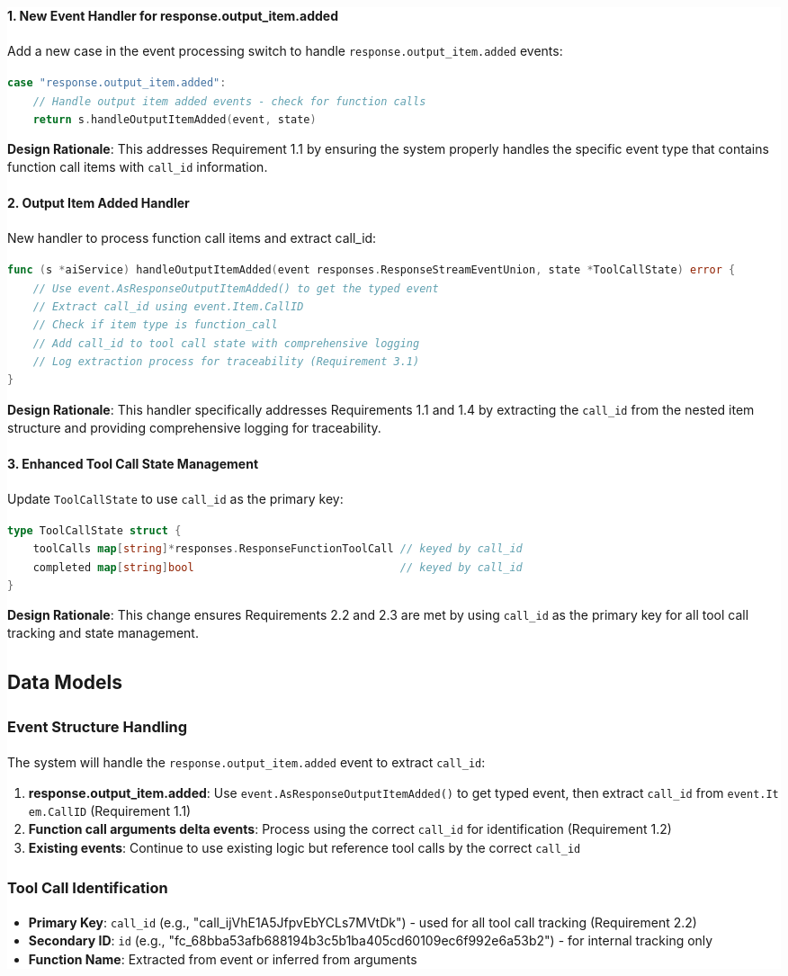 #### 1. New Event Handler for response.output_item.added
Add a new case in the event processing switch to handle `response.output_item.added` events:

```go
case "response.output_item.added":
    // Handle output item added events - check for function calls
    return s.handleOutputItemAdded(event, state)
```

**Design Rationale**: This addresses Requirement 1.1 by ensuring the system properly handles the specific event type that contains function call items with `call_id` information.

#### 2. Output Item Added Handler
New handler to process function call items and extract call_id:

```go
func (s *aiService) handleOutputItemAdded(event responses.ResponseStreamEventUnion, state *ToolCallState) error {
    // Use event.AsResponseOutputItemAdded() to get the typed event
    // Extract call_id using event.Item.CallID
    // Check if item type is function_call
    // Add call_id to tool call state with comprehensive logging
    // Log extraction process for traceability (Requirement 3.1)
}
```

**Design Rationale**: This handler specifically addresses Requirements 1.1 and 1.4 by extracting the `call_id` from the nested item structure and providing comprehensive logging for traceability.

#### 3. Enhanced Tool Call State Management
Update `ToolCallState` to use `call_id` as the primary key:

```go
type ToolCallState struct {
    toolCalls map[string]*responses.ResponseFunctionToolCall // keyed by call_id
    completed map[string]bool                                // keyed by call_id
}
```

**Design Rationale**: This change ensures Requirements 2.2 and 2.3 are met by using `call_id` as the primary key for all tool call tracking and state management.

## Data Models

### Event Structure Handling
The system will handle the `response.output_item.added` event to extract `call_id`:

1. **response.output_item.added**: Use `event.AsResponseOutputItemAdded()` to get typed event, then extract `call_id` from `event.Item.CallID` (Requirement 1.1)
2. **Function call arguments delta events**: Process using the correct `call_id` for identification (Requirement 1.2)
3. **Existing events**: Continue to use existing logic but reference tool calls by the correct `call_id`

### Tool Call Identification
- **Primary Key**: `call_id` (e.g., "call_ijVhE1A5JfpvEbYCLs7MVtDk") - used for all tool call tracking (Requirement 2.2)
- **Secondary ID**: `id` (e.g., "fc_68bba53afb688194b3c5b1ba405cd60109ec6f992e6a53b2") - for internal tracking only
- **Function Name**: Extracted from event or inferred from arguments
